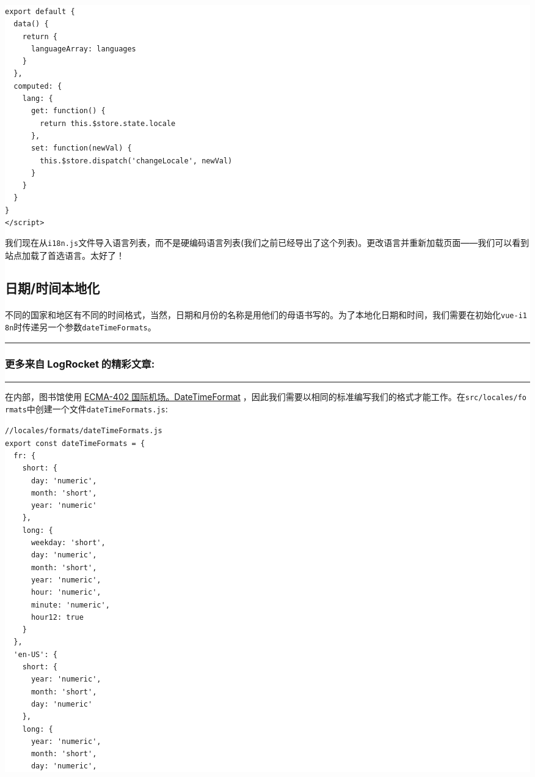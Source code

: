```
export default {
  data() {
    return {
      languageArray: languages
    }
  },
  computed: {
    lang: {
      get: function() {
        return this.$store.state.locale
      },
      set: function(newVal) {
        this.$store.dispatch('changeLocale', newVal)
      }
    }
  }
}
</script>
```

我们现在从`i18n.js`文件导入语言列表，而不是硬编码语言列表(我们之前已经导出了这个列表)。更改语言并重新加载页面——我们可以看到站点加载了首选语言。太好了！

## 日期/时间本地化

不同的国家和地区有不同的时间格式，当然，日期和月份的名称是用他们的母语书写的。为了本地化日期和时间，我们需要在初始化`vue-i18n`时传递另一个参数`dateTimeFormats`。

* * *

### 更多来自 LogRocket 的精彩文章:

* * *

在内部，图书馆使用 [ECMA-402 国际机场。DateTimeFormat](http://www.ecma-international.org/ecma-402/2.0/#sec-intl-datetimeformat-constructor) ，因此我们需要以相同的标准编写我们的格式才能工作。在`src/locales/formats`中创建一个文件`dateTimeFormats.js`:

```
//locales/formats/dateTimeFormats.js
export const dateTimeFormats = {
  fr: {
    short: {
      day: 'numeric',
      month: 'short',
      year: 'numeric'
    },
    long: {
      weekday: 'short',
      day: 'numeric',
      month: 'short',
      year: 'numeric',
      hour: 'numeric',
      minute: 'numeric',
      hour12: true
    }
  },
  'en-US': {
    short: {
      year: 'numeric',
      month: 'short',
      day: 'numeric'
    },
    long: {
      year: 'numeric',
      month: 'short',
      day: 'numeric',
```